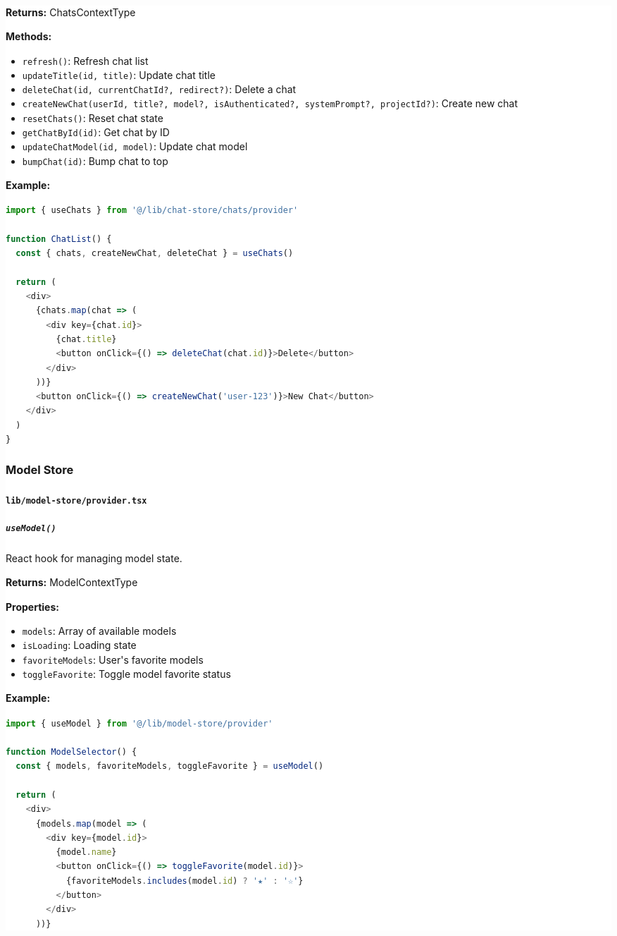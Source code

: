 **Returns:** ChatsContextType

**Methods:**
- `refresh()`: Refresh chat list
- `updateTitle(id, title)`: Update chat title
- `deleteChat(id, currentChatId?, redirect?)`: Delete a chat
- `createNewChat(userId, title?, model?, isAuthenticated?, systemPrompt?, projectId?)`: Create new chat
- `resetChats()`: Reset chat state
- `getChatById(id)`: Get chat by ID
- `updateChatModel(id, model)`: Update chat model
- `bumpChat(id)`: Bump chat to top

**Example:**
```typescript
import { useChats } from '@/lib/chat-store/chats/provider'

function ChatList() {
  const { chats, createNewChat, deleteChat } = useChats()
  
  return (
    <div>
      {chats.map(chat => (
        <div key={chat.id}>
          {chat.title}
          <button onClick={() => deleteChat(chat.id)}>Delete</button>
        </div>
      ))}
      <button onClick={() => createNewChat('user-123')}>New Chat</button>
    </div>
  )
}
```

### Model Store

#### `lib/model-store/provider.tsx`

##### `useModel()`
React hook for managing model state.

**Returns:** ModelContextType

**Properties:**
- `models`: Array of available models
- `isLoading`: Loading state
- `favoriteModels`: User's favorite models
- `toggleFavorite`: Toggle model favorite status

**Example:**
```typescript
import { useModel } from '@/lib/model-store/provider'

function ModelSelector() {
  const { models, favoriteModels, toggleFavorite } = useModel()
  
  return (
    <div>
      {models.map(model => (
        <div key={model.id}>
          {model.name}
          <button onClick={() => toggleFavorite(model.id)}>
            {favoriteModels.includes(model.id) ? '★' : '☆'}
          </button>
        </div>
      ))}
```